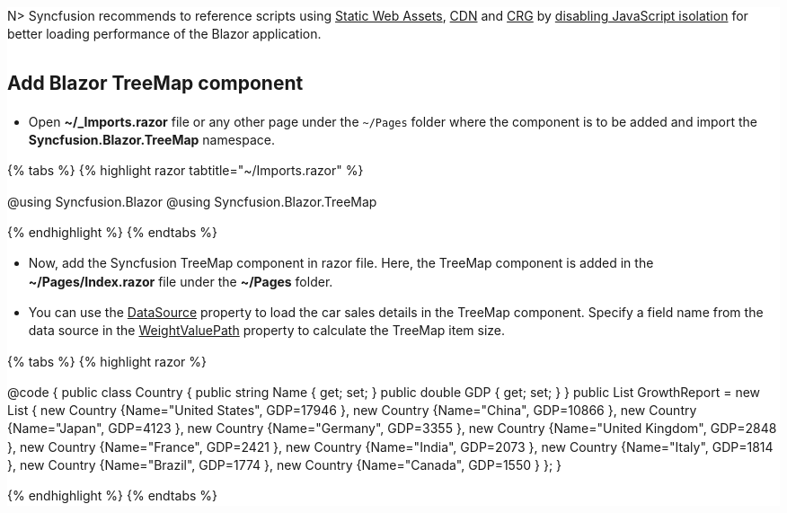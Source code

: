 N> Syncfusion recommends to reference scripts using [Static Web Assets](https://blazor.syncfusion.com/documentation/common/adding-script-references#static-web-assets), [CDN](https://blazor.syncfusion.com/documentation/common/adding-script-references#cdn-reference) and [CRG](https://blazor.syncfusion.com/documentation/common/custom-resource-generator) by [disabling JavaScript isolation](https://blazor.syncfusion.com/documentation/common/adding-script-references#disable-javascript-isolation) for better loading performance of the Blazor application.

## Add Blazor TreeMap component

* Open **~/_Imports.razor** file or any other page under the `~/Pages` folder where the component is to be added and import the **Syncfusion.Blazor.TreeMap** namespace.

{% tabs %}
{% highlight razor tabtitle="~/Imports.razor" %}

@using Syncfusion.Blazor
@using Syncfusion.Blazor.TreeMap

{% endhighlight %}
{% endtabs %}

* Now, add the Syncfusion TreeMap component in razor file. Here, the TreeMap component is added in the **~/Pages/Index.razor** file under the **~/Pages** folder.

* You can use the [DataSource](https://help.syncfusion.com/cr/blazor/Syncfusion.Blazor.TreeMap.SfTreeMap-1.html#Syncfusion_Blazor_TreeMap_SfTreeMap_1_DataSource) property to load the car sales details in the TreeMap component. Specify a field name from the data source in the [WeightValuePath](https://help.syncfusion.com/cr/blazor/Syncfusion.Blazor.TreeMap.SfTreeMap-1.html#Syncfusion_Blazor_TreeMap_SfTreeMap_1_WeightValuePath) property to calculate the TreeMap item size.

{% tabs %}
{% highlight razor %}

<SfTreeMap DataSource="GrowthReport"
            WeightValuePath="GDP"
            TValue="Country">
</SfTreeMap>

@code {
    public class Country
    {
        public string Name { get; set; }
        public double GDP { get; set; }
    }
    public List<Country> GrowthReport = new List<Country> {
        new Country  {Name="United States", GDP=17946 },
        new Country  {Name="China", GDP=10866 },
        new Country  {Name="Japan", GDP=4123 },
        new Country  {Name="Germany", GDP=3355 },
        new Country  {Name="United Kingdom", GDP=2848 },
        new Country  {Name="France", GDP=2421 },
        new Country  {Name="India", GDP=2073 },
        new Country  {Name="Italy", GDP=1814 },
        new Country  {Name="Brazil", GDP=1774 },
        new Country  {Name="Canada", GDP=1550 }
    };
}

{% endhighlight %}
{% endtabs %}
